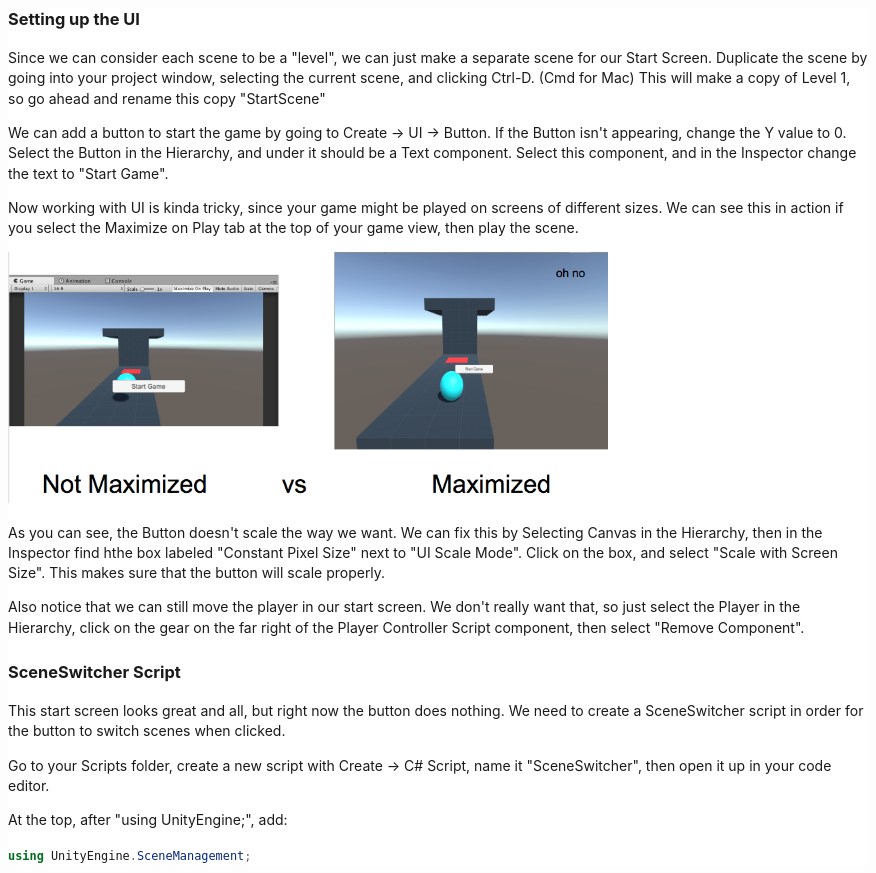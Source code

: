 ### Setting up the UI
Since we can consider each scene to be a "level", we can just make a separate scene for our Start Screen. Duplicate the scene by going into your project window, selecting the current scene, and clicking Ctrl-D. (Cmd for Mac) This will make a copy of Level 1, so go ahead and rename this copy "StartScene"

We can add a button to start the game by going to Create -> UI -> Button. If the Button isn't appearing, change the Y value to 0. Select the Button in the Hierarchy, and under it should be a Text component. Select this component, and in the Inspector change the text to "Start Game". 

Now working with UI is kinda tricky, since your game might be played on screens of different sizes. We can see this in action if you select the Maximize on Play tab at the top of your game view, then play the scene. 

<img src= "https://github.com/chanely99/gamestudio-f18/blob/master/workshop-2-intro-to-Level-Design/maximized.png" width=600>

As you can see, the Button doesn't scale the way we want. We can fix this by Selecting Canvas in the Hierarchy, then in the Inspector find hthe box labeled "Constant Pixel Size" next to "UI Scale Mode". Click on the box, and select "Scale with Screen Size". This makes sure that the button will scale properly. 

Also notice that we can still move the player in our start screen. We don't really want that, so just select the Player in the Hierarchy, click on the gear on the far right of the Player Controller Script component, then select "Remove Component". 

### SceneSwitcher Script
This start screen looks great and all, but right now the button does nothing. We need to create a SceneSwitcher script in order for the button to switch scenes when clicked. 

Go to your Scripts folder, create a new script with Create -> C# Script, name it "SceneSwitcher", then open it up in your code editor. 

At the top, after "using UnityEngine;", add: 
```cs
using UnityEngine.SceneManagement;
```
